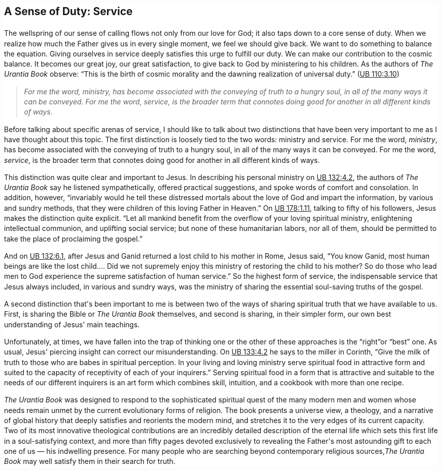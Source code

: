 ## A Sense of Duty: Service

The wellspring of our sense of calling flows not only from our love for God; it also taps down to a core sense of duty. When we realize how much the Father gives us in every single moment, we feel we should give back. We want to do something to balance the equation. Giving ourselves in service deeply satisfies this urge to fulfill our duty. We can make our contribution to the cosmic balance. It becomes our great joy, our great satisfaction, to give back to God by ministering to his children. As the authors of _The Urantia Book_ observe: “This is the birth of cosmic morality and the dawning realization of universal duty.” ([UB 110:3.10](/en/The_Urantia_Book/110#p3_10))

> _For me the word, ministry, has become associated with the conveying of truth to a hungry soul, in all of the many ways it can be conveyed. For me the word, service, is the broader term that connotes doing good for another in all different kinds of ways._

Before talking about specific arenas of service, I should like to talk about two distinctions that have been very important to me as I have thought about this topic. The first distinction is loosely tied to the two words: ministry and service. For me the word, _ministry_, has become associated with the conveying of truth to a hungry soul, in all of the many ways it can be conveyed. For me the word, _service_, is the broader term that connotes doing good for another in all different kinds of ways.

This distinction was quite clear and important to Jesus. In describing his personal ministry on [UB 132:4.2](/en/The_Urantia_Book/132#p4_2), the authors of _The Urantia Book_ say he listened sympathetically, offered practical suggestions, and spoke words of comfort and consolation. In addition, however, “invariably would he tell these distressed mortals about the love of God and impart the information, by various and sundry methods, that they were children of this loving Father in Heaven.” On [UB 178:1.11](/en/The_Urantia_Book/178#p1_11), talking to fifty of his followers, Jesus makes the distinction quite explicit. “Let all mankind benefit from the overflow of your loving spiritual ministry, enlightening intellectual communion, and uplifting social service; but none of these humanitarian labors, nor all of them, should be permitted to take the place of proclaiming the gospel.”

And on [UB 132:6.1](/en/The_Urantia_Book/132#p6_1), after Jesus and Ganid returned a lost child to his mother in Rome, Jesus said, “You know Ganid, most human beings are like the lost child.... Did we not supremely enjoy this ministry of restoring the child to his mother? So do those who lead men to God experience the supreme satisfaction of human service.” So the highest form of service, the indispensable service that Jesus always included, in various and sundry ways, was the ministry of sharing the essential soul-saving truths of the gospel.

A second distinction that's been important to me is between two of the ways of sharing spiritual truth that we have available to us. First, is sharing the Bible or _The Urantia Book_ themselves, and second is sharing, in their simpler form, our own best understanding of Jesus' main teachings.

Unfortunately, at times, we have fallen into the trap of thinking one or the other of these approaches is the “right”or “best” one. As usual, Jesus' piercing insight can correct our misunderstanding. On [UB 133:4.2](/en/The_Urantia_Book/133#p4_2) he says to the miller in Corinth, “Give the milk of truth to those who are babes in spiritual perception. In your living and loving ministry serve spiritual food in attractive form and suited to the capacity of receptivity of each of your inquirers.” Serving spiritual food in a form that is attractive and suitable to the needs of our different inquirers is an art form which combines skill, intuition, and a cookbook with more than one recipe.

_The Urantia Book_ was designed to respond to the sophisticated spiritual quest of the many modern men and women whose needs remain unmet by the current evolutionary forms of religion. The book presents a universe view, a theology, and a narrative of global history that deeply satisfies and reorients the modern mind, and stretches it to the very edges of its current capacity. Two of its most innovative theological contributions are an incredibly detailed description of the eternal life which sets this first life in a soul-satisfying context, and more than fifty pages devoted exclusively to revealing the Father's most astounding gift to each one of us — his indwelling presence. For many people who are searching beyond contemporary religious sources,_The Urantia Book_ may well satisfy them in their search for truth.
